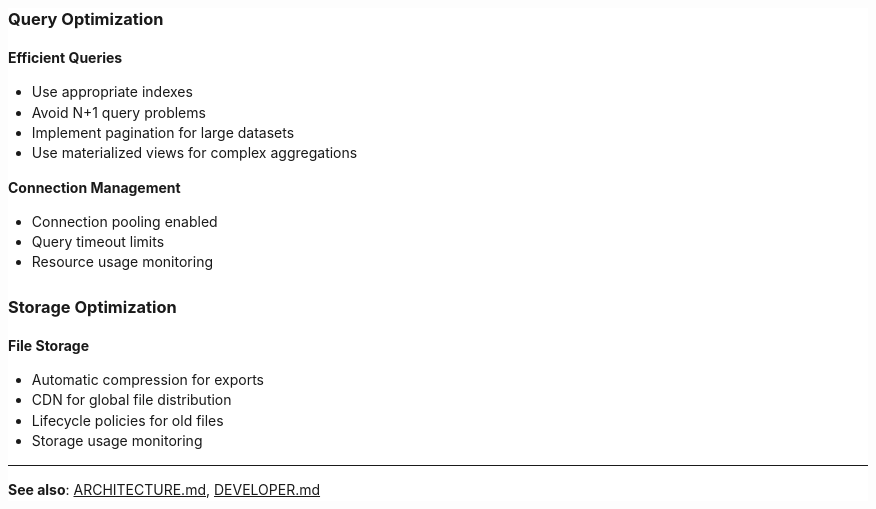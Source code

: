 ### Query Optimization

**Efficient Queries**
- Use appropriate indexes
- Avoid N+1 query problems
- Implement pagination for large datasets
- Use materialized views for complex aggregations

**Connection Management**
- Connection pooling enabled
- Query timeout limits
- Resource usage monitoring

### Storage Optimization

**File Storage**
- Automatic compression for exports
- CDN for global file distribution
- Lifecycle policies for old files
- Storage usage monitoring

---

**See also**: [ARCHITECTURE.md](ARCHITECTURE.md), [DEVELOPER.md](DEVELOPER.md)